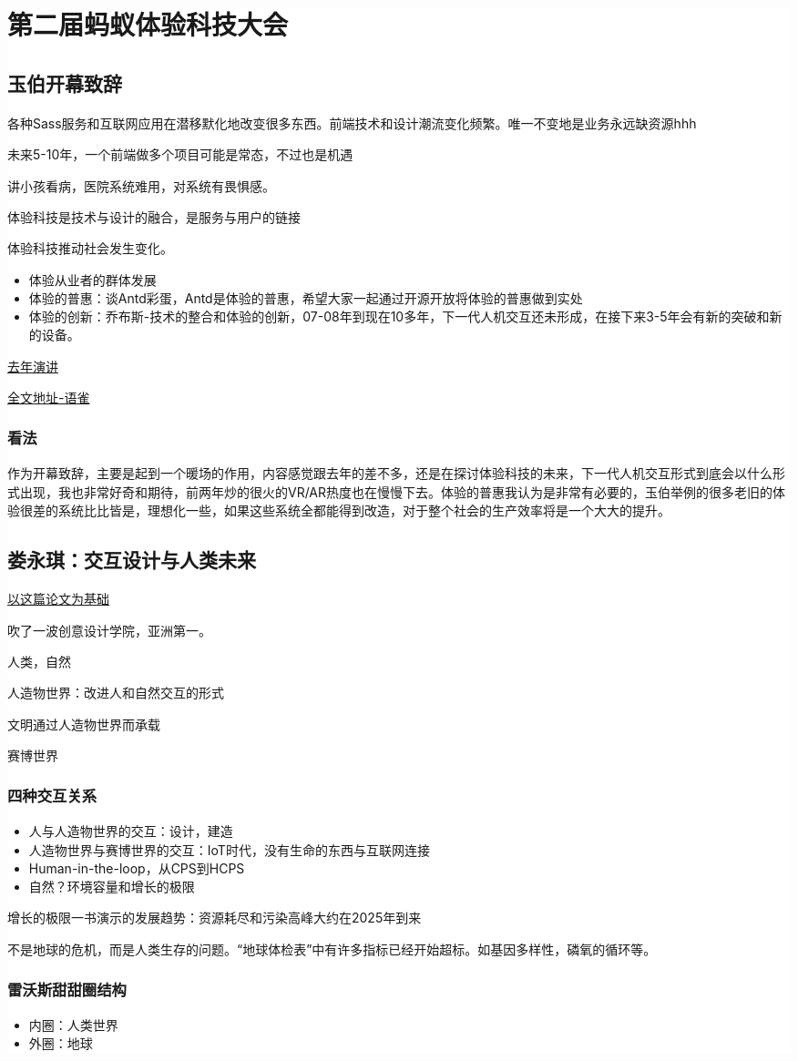 # 第二届蚂蚁体验科技大会

## 玉伯开幕致辞

各种Sass服务和互联网应用在潜移默化地改变很多东西。前端技术和设计潮流变化频繁。唯一不变地是业务永远缺资源hhh

未来5-10年，一个前端做多个项目可能是常态，不过也是机遇

讲小孩看病，医院系统难用，对系统有畏惧感。

体验科技是技术与设计的融合，是服务与用户的链接

体验科技推动社会发生变化。

+ 体验从业者的群体发展
+ 体验的普惠：谈Antd彩蛋，Antd是体验的普惠，希望大家一起通过开源开放将体验的普惠做到实处
+ 体验的创新：乔布斯-技术的整合和体验的创新，07-08年到现在10多年，下一代人机交互还未形成，在接下来3-5年会有新的突破和新的设备。

[去年演讲](https://zhuanlan.zhihu.com/p/32782686)

[全文地址-语雀](https://www.yuque.com/yubo/words/tcaywl)

### 看法

作为开幕致辞，主要是起到一个暖场的作用，内容感觉跟去年的差不多，还是在探讨体验科技的未来，下一代人机交互形式到底会以什么形式出现，我也非常好奇和期待，前两年炒的很火的VR/AR热度也在慢慢下去。体验的普惠我认为是非常有必要的，玉伯举例的很多老旧的体验很差的系统比比皆是，理想化一些，如果这些系统全都能得到改造，对于整个社会的生产效率将是一个大大的提升。

## 娄永琪：交互设计与人类未来

[以这篇论文为基础](https://www.sciencedirect.com/science/article/pii/S2405872618300595)

吹了一波创意设计学院，亚洲第一。

人类，自然

人造物世界：改进人和自然交互的形式

文明通过人造物世界而承载

赛博世界

### 四种交互关系

+ 人与人造物世界的交互：设计，建造
+ 人造物世界与赛博世界的交互：IoT时代，没有生命的东西与互联网连接
+ Human-in-the-loop，从CPS到HCPS
+ 自然？环境容量和增长的极限

增长的极限一书演示的发展趋势：资源耗尽和污染高峰大约在2025年到来

不是地球的危机，而是人类生存的问题。“地球体检表”中有许多指标已经开始超标。如基因多样性，磷氧的循环等。

### 雷沃斯甜甜圈结构

+ 内圈：人类世界
+ 外圈：地球
